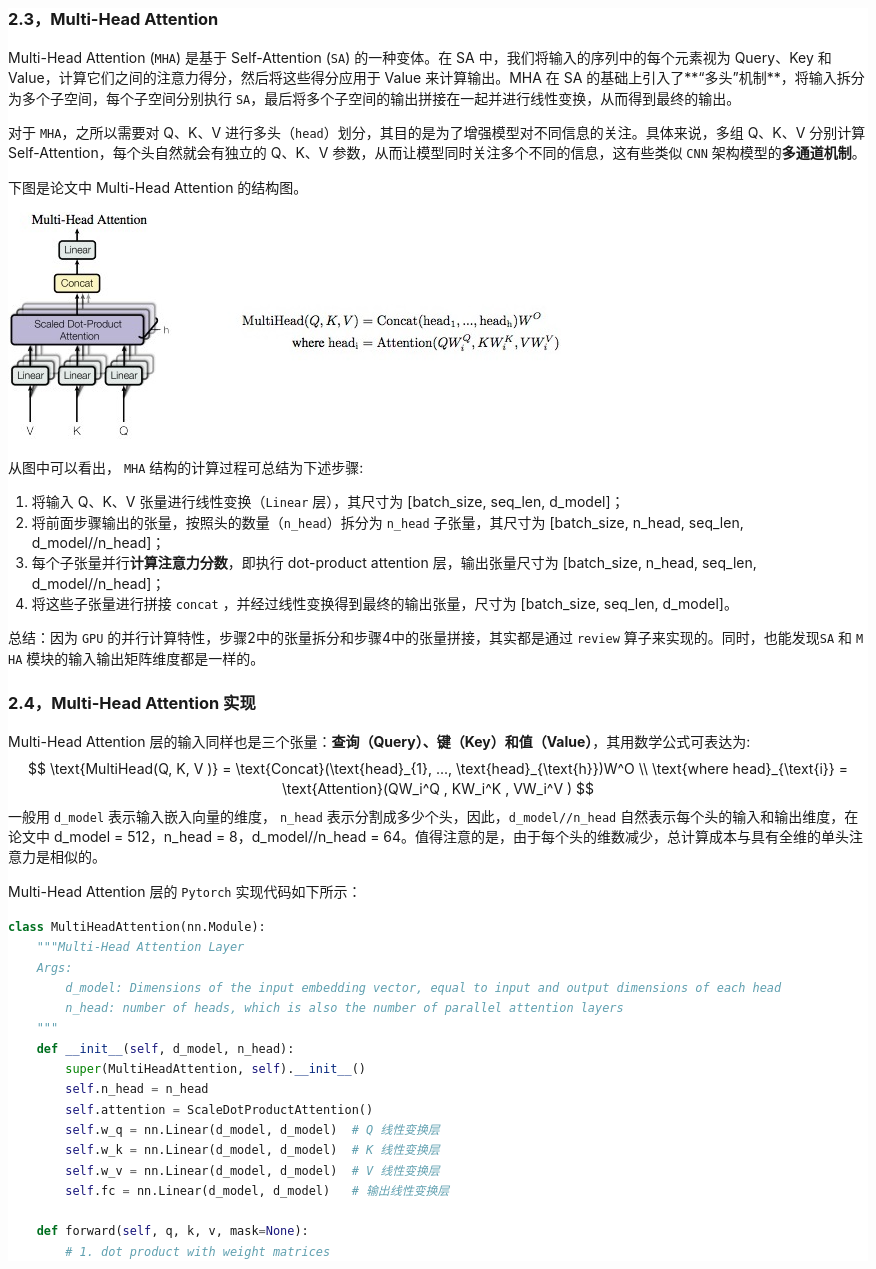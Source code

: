 ### 2.3，Multi-Head Attention

Multi-Head Attention (`MHA`) 是基于 Self-Attention (`SA`) 的一种变体。在 SA 中，我们将输入的序列中的每个元素视为 Query、Key 和 Value，计算它们之间的注意力得分，然后将这些得分应用于 Value 来计算输出。MHA 在 SA 的基础上引入了**“多头”机制**，将输入拆分为多个子空间，每个子空间分别执行 `SA`，最后将多个子空间的输出拼接在一起并进行线性变换，从而得到最终的输出。

对于 `MHA`，之所以需要对 Q、K、V 进行多头（`head`）划分，其目的是为了增强模型对不同信息的关注。具体来说，多组 Q、K、V 分别计算 Self-Attention，每个头自然就会有独立的 Q、K、V 参数，从而让模型同时关注多个不同的信息，这有些类似 `CNN` 架构模型的**多通道机制**。

下图是论文中 Multi-Head Attention 的结构图。

![multi_head_attention](../images/transfomer/multi-head-attention3.png)

从图中可以看出， `MHA` 结构的计算过程可总结为下述步骤:

1. 将输入 Q、K、V 张量进行线性变换（`Linear` 层），其尺寸为 [batch_size, seq_len, d_model]；
2. 将前面步骤输出的张量，按照头的数量（`n_head`）拆分为 `n_head` 子张量，其尺寸为 [batch_size, n_head, seq_len, d_model//n_head]；
3. 每个子张量并行**计算注意力分数**，即执行 dot-product attention 层，输出张量尺寸为 [batch_size, n_head, seq_len, d_model//n_head]；
4. 将这些子张量进行拼接 `concat` ，并经过线性变换得到最终的输出张量，尺寸为 [batch_size, seq_len, d_model]。

总结：因为 `GPU` 的并行计算特性，步骤2中的张量拆分和步骤4中的张量拼接，其实都是通过 `review` 算子来实现的。同时，也能发现`SA` 和 `MHA` 模块的输入输出矩阵维度都是一样的。

### 2.4，Multi-Head Attention 实现

Multi-Head Attention 层的输入同样也是三个张量：**查询（Query）、键（Key）和值（Value）**，其用数学公式可表达为:
$$
\text{MultiHead(Q, K, V )} = \text{Concat}(\text{head}_{1}, ..., \text{head}_{\text{h}})W^O \\
 \text{where head}_{\text{i}} = \text{Attention}(QW_i^Q , KW_i^K , VW_i^V )
$$
一般用 `d_model` 表示输入嵌入向量的维度， `n_head` 表示分割成多少个头，因此，`d_model//n_head` 自然表示每个头的输入和输出维度，在论文中 d_model = 512，n_head = 8，d_model//n_head = 64。值得注意的是，由于每个头的维数减少，总计算成本与具有全维的单头注意力是相似的。

Multi-Head Attention 层的 `Pytorch` 实现代码如下所示：

```python
class MultiHeadAttention(nn.Module):
    """Multi-Head Attention Layer
    Args:
        d_model: Dimensions of the input embedding vector, equal to input and output dimensions of each head
        n_head: number of heads, which is also the number of parallel attention layers
    """
    def __init__(self, d_model, n_head):
        super(MultiHeadAttention, self).__init__()
        self.n_head = n_head
        self.attention = ScaleDotProductAttention()
        self.w_q = nn.Linear(d_model, d_model)  # Q 线性变换层
        self.w_k = nn.Linear(d_model, d_model)  # K 线性变换层
        self.w_v = nn.Linear(d_model, d_model)  # V 线性变换层
        self.fc = nn.Linear(d_model, d_model)   # 输出线性变换层
        
    def forward(self, q, k, v, mask=None):
        # 1. dot product with weight matrices
```